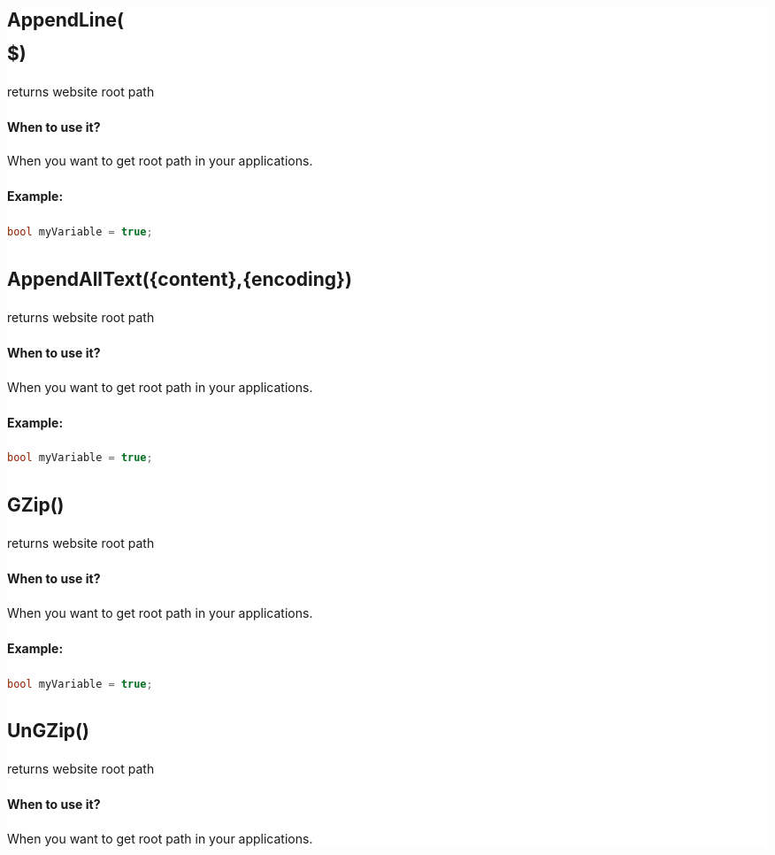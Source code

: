 


## AppendLine($$$$$)
returns website root path


#### When to use it?
When you want to get root path in your applications.

#### Example:
```csharp
bool myVariable = true;

```


## AppendAllText({content},{encoding})
returns website root path


#### When to use it?
When you want to get root path in your applications.

#### Example:
```csharp
bool myVariable = true;

```




## GZip()
returns website root path


#### When to use it?
When you want to get root path in your applications.

#### Example:
```csharp
bool myVariable = true;

```





## UnGZip()
returns website root path


#### When to use it?
When you want to get root path in your applications.
